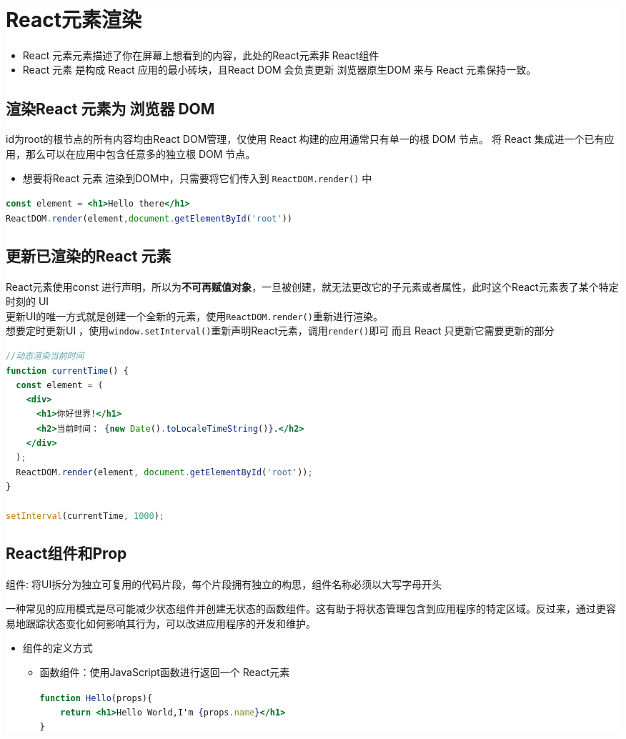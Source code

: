 # React元素渲染

* React 元素元素描述了你在屏幕上想看到的内容，此处的React元素非 React组件
* React 元素 是构成 React 应用的最小砖块，且React DOM 会负责更新 浏览器原生DOM 来与 React 元素保持一致。

## 渲染React 元素为 浏览器 DOM

id为root的根节点的所有内容均由React DOM管理，仅使用 React 构建的应用通常只有单一的根 DOM 节点。 
将 React 集成进一个已有应用，那么可以在应用中包含任意多的独立根 DOM 节点。

* 想要将React 元素 渲染到DOM中，只需要将它们传入到 `ReactDOM.render()` 中

```jsx
const element = <h1>Hello there</h1>
ReactDOM.render(element,document.getElementById('root'))
```

## 更新已渲染的React 元素

React元素使用const 进行声明，所以为**不可再赋值对象**，一旦被创建，就无法更改它的子元素或者属性，此时这个React元素表了某个特定时刻的 UI  
更新UI的唯一方式就是创建一个全新的元素，使用`ReactDOM.render()`重新进行渲染。  
想要定时更新UI ，使用`window.setInterval()`重新声明React元素，调用`render()`即可 而且 React 只更新它需要更新的部分

```jsx
//动态渲染当前时间
function currentTime() {
  const element = (
    <div>
      <h1>你好世界!</h1>
      <h2>当前时间： {new Date().toLocaleTimeString()}.</h2>
    </div>
  );
  ReactDOM.render(element, document.getElementById('root'));
}

setInterval(currentTime, 1000);
```

## React组件和Prop

组件: 将UI拆分为独立可复用的代码片段，每个片段拥有独立的构思，组件名称必须以大写字母开头

一种常见的应用模式是尽可能减少状态组件并创建无状态的函数组件。这有助于将状态管理包含到应用程序的特定区域。反过来，通过更容易地跟踪状态变化如何影响其行为，可以改进应用程序的开发和维护。

* 组件的定义方式

  * 函数组件：使用JavaScript函数进行返回一个 React元素 

    ```jsx
    function Hello(props){
        return <h1>Hello World,I'm {props.name}</h1>
    }
    ```
